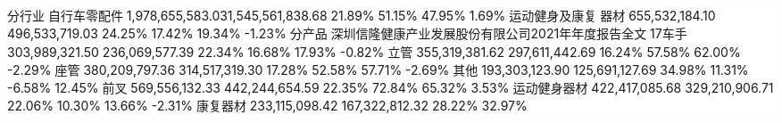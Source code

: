 分行业
自行车零配件
1,978,655,583.031,545,561,838.68
21.89%
51.15%
47.95%
1.69%
运动健身及康复
器材
655,532,184.10
496,533,719.03
24.25%
17.42%
19.34%
-1.23%
分产品
深圳信隆健康产业发展股份有限公司2021年年度报告全文
17车手
303,989,321.50
236,069,577.39
22.34%
16.68%
17.93%
-0.82%
立管
355,319,381.62
297,611,442.69
16.24%
57.58%
62.00%
-2.29%
座管
380,209,797.36
314,517,319.30
17.28%
52.58%
57.71%
-2.69%
其他
193,303,123.90
125,691,127.69
34.98%
11.31%
-6.58%
12.45%
前叉
569,556,132.33
442,244,654.59
22.35%
72.84%
65.32%
3.53%
运动健身器材
422,417,085.68
329,210,906.71
22.06%
10.30%
13.66%
-2.31%
康复器材
233,115,098.42
167,322,812.32
28.22%
32.97%